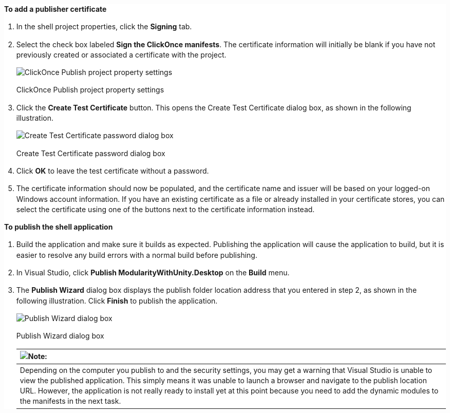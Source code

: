 **To add a publisher certificate**

1.  In the shell project properties, click the **Signing** tab.
2.  Select the check box labeled **Sign the ClickOnce manifests**. The certificate information will initially be blank if you have not previously created or associated a certificate with the project.

    ![](https://msdn.microsoft.com/en-us/Gg405497.93D54D0AC4BCF046E058779F77A39E2D(en-us,PandP.40).png "ClickOnce Publish project property settings")

    ClickOnce Publish project property settings

3.  Click the **Create Test Certificate** button. This opens the Create Test Certificate dialog box, as shown in the following illustration.

    ![](https://msdn.microsoft.com/en-us/Gg405497.D6FEAC7F137B3FBA33BEBFE138AB38C1(en-us,PandP.40).png "Create Test Certificate password dialog box")

    Create Test Certificate password dialog box

4.  Click **OK** to leave the test certificate without a password.
5.  The certificate information should now be populated, and the certificate name and issuer will be based on your logged-on Windows account information. If you have an existing certificate as a file or already installed in your certificate stores, you can select the certificate using one of the buttons next to the certificate information instead.

**To publish the shell application**

1.  Build the application and make sure it builds as expected. Publishing the application will cause the application to build, but it is easier to resolve any build errors with a normal build before publishing.
2.  In Visual Studio, click **Publish ModularityWithUnity.Desktop** on the **Build** menu.
3.  The **Publish Wizard** dialog box displays the publish folder location address that you entered in step 2, as shown in the following illustration. Click **Finish** to publish the application.

    ![](https://msdn.microsoft.com/en-us/Gg405497.F0011FFFF6BD83B88870D199C603154B(en-us,PandP.40).png "Publish Wizard dialog box")

    Publish Wizard dialog box

    <table>
    <thead>
    <tr class="header">
    <th><img src="https://msdn.microsoft.com/en-us/Gg405497.note(en-us,PandP.40).gif" class="note" />Note:</th>
    </tr>
    </thead>
    <tbody>
    <tr class="odd">
    <td>Depending on the computer you publish to and the security settings, you may get a warning that Visual Studio is unable to view the published application. This simply means it was unable to launch a browser and navigate to the publish location URL. However, the application is not really ready to install yet at this point because you need to add the dynamic modules to the manifests in the next task.<br />
    </td>
    </tr>
    </tbody>
    </table>
